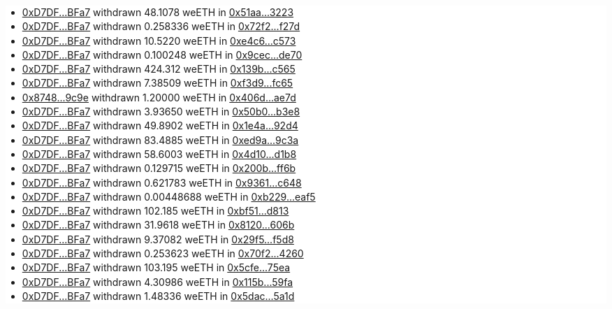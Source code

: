 - [0xD7DF...BFa7](https://etherscan.io/address/0xD7DF7E085214743530afF339aFC420c7c720BFa7) withdrawn 48.1078 weETH in [0x51aa...3223](https://etherscan.io/tx/0xD7DF7E085214743530afF339aFC420c7c720BFa7)
- [0xD7DF...BFa7](https://etherscan.io/address/0xD7DF7E085214743530afF339aFC420c7c720BFa7) withdrawn 0.258336 weETH in [0x72f2...f27d](https://etherscan.io/tx/0xD7DF7E085214743530afF339aFC420c7c720BFa7)
- [0xD7DF...BFa7](https://etherscan.io/address/0xD7DF7E085214743530afF339aFC420c7c720BFa7) withdrawn 10.5220 weETH in [0xe4c6...c573](https://etherscan.io/tx/0xD7DF7E085214743530afF339aFC420c7c720BFa7)
- [0xD7DF...BFa7](https://etherscan.io/address/0xD7DF7E085214743530afF339aFC420c7c720BFa7) withdrawn 0.100248 weETH in [0x9cec...de70](https://etherscan.io/tx/0xD7DF7E085214743530afF339aFC420c7c720BFa7)
- [0xD7DF...BFa7](https://etherscan.io/address/0xD7DF7E085214743530afF339aFC420c7c720BFa7) withdrawn 424.312 weETH in [0x139b...c565](https://etherscan.io/tx/0xD7DF7E085214743530afF339aFC420c7c720BFa7)
- [0xD7DF...BFa7](https://etherscan.io/address/0xD7DF7E085214743530afF339aFC420c7c720BFa7) withdrawn 7.38509 weETH in [0xf3d9...fc65](https://etherscan.io/tx/0xD7DF7E085214743530afF339aFC420c7c720BFa7)
- [0x8748...9c9e](https://etherscan.io/address/0x8748F12DcabcBBd64979e654b955a3Cc6cbD9c9e) withdrawn 1.20000 weETH in [0x406d...ae7d](https://etherscan.io/tx/0x8748F12DcabcBBd64979e654b955a3Cc6cbD9c9e)
- [0xD7DF...BFa7](https://etherscan.io/address/0xD7DF7E085214743530afF339aFC420c7c720BFa7) withdrawn 3.93650 weETH in [0x50b0...b3e8](https://etherscan.io/tx/0xD7DF7E085214743530afF339aFC420c7c720BFa7)
- [0xD7DF...BFa7](https://etherscan.io/address/0xD7DF7E085214743530afF339aFC420c7c720BFa7) withdrawn 49.8902 weETH in [0x1e4a...92d4](https://etherscan.io/tx/0xD7DF7E085214743530afF339aFC420c7c720BFa7)
- [0xD7DF...BFa7](https://etherscan.io/address/0xD7DF7E085214743530afF339aFC420c7c720BFa7) withdrawn 83.4885 weETH in [0xed9a...9c3a](https://etherscan.io/tx/0xD7DF7E085214743530afF339aFC420c7c720BFa7)
- [0xD7DF...BFa7](https://etherscan.io/address/0xD7DF7E085214743530afF339aFC420c7c720BFa7) withdrawn 58.6003 weETH in [0x4d10...d1b8](https://etherscan.io/tx/0xD7DF7E085214743530afF339aFC420c7c720BFa7)
- [0xD7DF...BFa7](https://etherscan.io/address/0xD7DF7E085214743530afF339aFC420c7c720BFa7) withdrawn 0.129715 weETH in [0x200b...ff6b](https://etherscan.io/tx/0xD7DF7E085214743530afF339aFC420c7c720BFa7)
- [0xD7DF...BFa7](https://etherscan.io/address/0xD7DF7E085214743530afF339aFC420c7c720BFa7) withdrawn 0.621783 weETH in [0x9361...c648](https://etherscan.io/tx/0xD7DF7E085214743530afF339aFC420c7c720BFa7)
- [0xD7DF...BFa7](https://etherscan.io/address/0xD7DF7E085214743530afF339aFC420c7c720BFa7) withdrawn 0.00448688 weETH in [0xb229...eaf5](https://etherscan.io/tx/0xD7DF7E085214743530afF339aFC420c7c720BFa7)
- [0xD7DF...BFa7](https://etherscan.io/address/0xD7DF7E085214743530afF339aFC420c7c720BFa7) withdrawn 102.185 weETH in [0xbf51...d813](https://etherscan.io/tx/0xD7DF7E085214743530afF339aFC420c7c720BFa7)
- [0xD7DF...BFa7](https://etherscan.io/address/0xD7DF7E085214743530afF339aFC420c7c720BFa7) withdrawn 31.9618 weETH in [0x8120...606b](https://etherscan.io/tx/0xD7DF7E085214743530afF339aFC420c7c720BFa7)
- [0xD7DF...BFa7](https://etherscan.io/address/0xD7DF7E085214743530afF339aFC420c7c720BFa7) withdrawn 9.37082 weETH in [0x29f5...f5d8](https://etherscan.io/tx/0xD7DF7E085214743530afF339aFC420c7c720BFa7)
- [0xD7DF...BFa7](https://etherscan.io/address/0xD7DF7E085214743530afF339aFC420c7c720BFa7) withdrawn 0.253623 weETH in [0x70f2...4260](https://etherscan.io/tx/0xD7DF7E085214743530afF339aFC420c7c720BFa7)
- [0xD7DF...BFa7](https://etherscan.io/address/0xD7DF7E085214743530afF339aFC420c7c720BFa7) withdrawn 103.195 weETH in [0x5cfe...75ea](https://etherscan.io/tx/0xD7DF7E085214743530afF339aFC420c7c720BFa7)
- [0xD7DF...BFa7](https://etherscan.io/address/0xD7DF7E085214743530afF339aFC420c7c720BFa7) withdrawn 4.30986 weETH in [0x115b...59fa](https://etherscan.io/tx/0xD7DF7E085214743530afF339aFC420c7c720BFa7)
- [0xD7DF...BFa7](https://etherscan.io/address/0xD7DF7E085214743530afF339aFC420c7c720BFa7) withdrawn 1.48336 weETH in [0x5dac...5a1d](https://etherscan.io/tx/0xD7DF7E085214743530afF339aFC420c7c720BFa7)